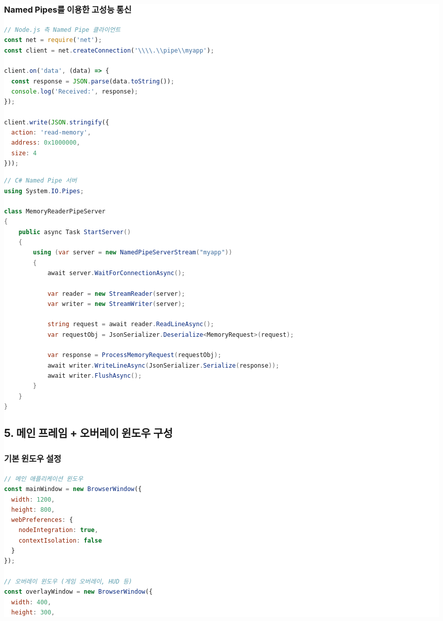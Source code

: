 
### Named Pipes를 이용한 고성능 통신

```javascript
// Node.js 측 Named Pipe 클라이언트
const net = require('net');
const client = net.createConnection('\\\\.\\pipe\\myapp');

client.on('data', (data) => {
  const response = JSON.parse(data.toString());
  console.log('Received:', response);
});

client.write(JSON.stringify({
  action: 'read-memory',
  address: 0x1000000,
  size: 4
}));
```

```csharp
// C# Named Pipe 서버
using System.IO.Pipes;

class MemoryReaderPipeServer
{
    public async Task StartServer()
    {
        using (var server = new NamedPipeServerStream("myapp"))
        {
            await server.WaitForConnectionAsync();
            
            var reader = new StreamReader(server);
            var writer = new StreamWriter(server);
            
            string request = await reader.ReadLineAsync();
            var requestObj = JsonSerializer.Deserialize<MemoryRequest>(request);
            
            var response = ProcessMemoryRequest(requestObj);
            await writer.WriteLineAsync(JsonSerializer.Serialize(response));
            await writer.FlushAsync();
        }
    }
}
```

## 5. 메인 프레임 + 오버레이 윈도우 구성

### 기본 윈도우 설정

```javascript
// 메인 애플리케이션 윈도우
const mainWindow = new BrowserWindow({
  width: 1200,
  height: 800,
  webPreferences: {
    nodeIntegration: true,
    contextIsolation: false
  }
});

// 오버레이 윈도우 (게임 오버레이, HUD 등)
const overlayWindow = new BrowserWindow({
  width: 400,
  height: 300,
```